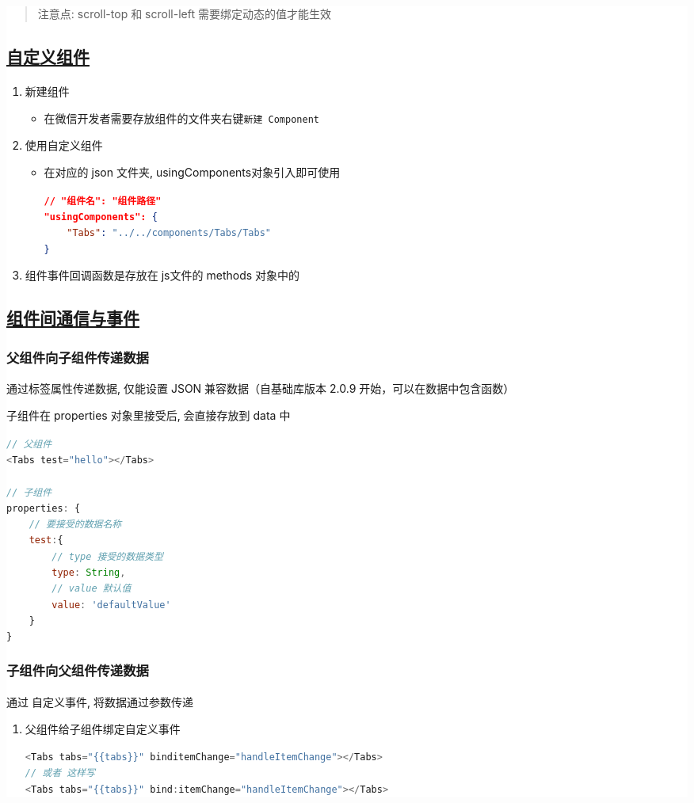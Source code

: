 > 注意点: scroll-top 和 scroll-left 需要绑定动态的值才能生效

## [自定义组件](https://developers.weixin.qq.com/miniprogram/dev/framework/custom-component/)

1. 新建组件

   - 在微信开发者需要存放组件的文件夹右键`新建 Component`

2. 使用自定义组件

   - 在对应的 json 文件夹, usingComponents对象引入即可使用

     ```json
     // "组件名": "组件路径"
     "usingComponents": {
         "Tabs": "../../components/Tabs/Tabs"
     }
     ```

3.    组件事件回调函数是存放在 js文件的 methods 对象中的

## [组件间通信与事件](https://developers.weixin.qq.com/miniprogram/dev/framework/custom-component/events.html)

### 父组件向子组件传递数据

通过标签属性传递数据,  仅能设置 JSON 兼容数据（自基础库版本 2.0.9 开始，可以在数据中包含函数）

子组件在 properties 对象里接受后, 会直接存放到 data 中

```js
// 父组件
<Tabs test="hello"></Tabs>

// 子组件
properties: {
    // 要接受的数据名称
    test:{
        // type 接受的数据类型
        type: String,
        // value 默认值
        value: 'defaultValue'
    }
}
```

### 子组件向父组件传递数据

通过 自定义事件, 将数据通过参数传递 

1. 父组件给子组件绑定自定义事件

   ```js
   <Tabs tabs="{{tabs}}" binditemChange="handleItemChange"></Tabs>
   // 或者 这样写
   <Tabs tabs="{{tabs}}" bind:itemChange="handleItemChange"></Tabs>
   ```
